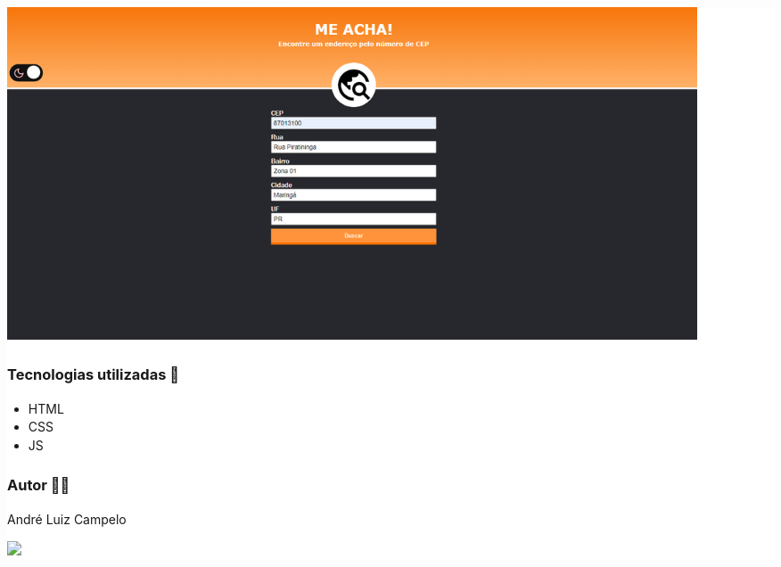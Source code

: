 <img width="90%x" src="assets/MeAchaDark.png">

### Tecnologias utilizadas :rocket:
- HTML
- CSS
- JS

### Autor  :man_technologist:

André Luiz Campelo

<a href="https://www.linkedin.com/in/andr%C3%A9-luiz-campelo-710701209/" target="_blank"><img src="https://img.shields.io/badge/-LinkedIn-%230077B5?style=for-the-badge&logo=linkedin&logoColor=white" target="_blank"></a> 